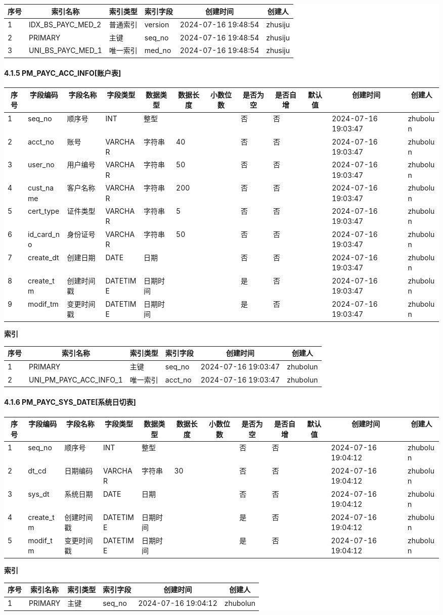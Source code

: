 | 序号 | 索引名称           | 索引类型 | 索引字段 | 创建时间           | 创建人  |
| ---- | ------------------ | -------- | -------- | ------------------ | ------- |
| 1    | IDX_BS_PAYC_MED_2  | 普通索引 | version  | 2024-07-16 19:48:54 | zhusiju |
| 2    | PRIMARY            | 主键     | seq_no   | 2024-07-16 19:48:54 | zhusiju |
| 3    | UNI_BS_PAYC_MED_1  | 唯一索引 | med_no   | 2024-07-16 19:48:54 | zhusiju |

#### 4.1.5 PM_PAYC_ACC_INFO[账户表]

| 序号 | 字段编码   | 字段名称 | 字段类型 | 数据类型 | 数据长度 | 小数位数 | 是否为空 | 是否自增 | 默认值 | 创建时间           | 创建人   |
| ---- | ---------- | -------- | -------- | -------- | -------- | -------- | -------- | -------- | ------ | ------------------ | -------- |
| 1    | seq_no     | 顺序号   | INT      | 整型     |          |          | 否       | 否       |        | 2024-07-16 19:03:47 | zhubolun |
| 2    | acct_no    | 账号     | VARCHAR  | 字符串   | 40       |          | 否       | 否       |        | 2024-07-16 19:03:47 | zhubolun |
| 3    | user_no    | 用户编号 | VARCHAR  | 字符串   | 50       |          | 否       | 否       |        | 2024-07-16 19:03:47 | zhubolun |
| 4    | cust_name  | 客户名称 | VARCHAR  | 字符串   | 200      |          | 否       | 否       |        | 2024-07-16 19:03:47 | zhubolun |
| 5    | cert_type  | 证件类型 | VARCHAR  | 字符串   | 5        |          | 否       | 否       |        | 2024-07-16 19:03:47 | zhubolun |
| 6    | id_card_no | 身份证号 | VARCHAR  | 字符串   | 50       |          | 否       | 否       |        | 2024-07-16 19:03:47 | zhubolun |
| 7    | create_dt  | 创建日期 | DATE     | 日期     |          |          | 否       | 否       |        | 2024-07-16 19:03:47 | zhubolun |
| 8    | create_tm  | 创建时间戳 | DATETIME | 日期时间 |          |          | 是       | 否       |        | 2024-07-16 19:03:47 | zhubolun |
| 9    | modif_tm   | 变更时间戳 | DATETIME | 日期时间 |          |          | 是       | 否       |        | 2024-07-16 19:03:47 | zhubolun |

**索引**

| 序号 | 索引名称              | 索引类型 | 索引字段 | 创建时间           | 创建人   |
| ---- | --------------------- | -------- | -------- | ------------------ | -------- |
| 1    | PRIMARY               | 主键     | seq_no   | 2024-07-16 19:03:47 | zhubolun |
| 2    | UNI_PM_PAYC_ACC_INFO_1 | 唯一索引 | acct_no  | 2024-07-16 19:03:47 | zhubolun |

#### 4.1.6 PM_PAYC_SYS_DATE[系统日切表]

| 序号 | 字段编码 | 字段名称 | 字段类型 | 数据类型 | 数据长度 | 小数位数 | 是否为空 | 是否自增 | 默认值 | 创建时间           | 创建人   |
| ---- | -------- | -------- | -------- | -------- | -------- | -------- | -------- | -------- | ------ | ------------------ | -------- |
| 1    | seq_no   | 顺序号   | INT      | 整型     |          |          | 否       | 否       |        | 2024-07-16 19:04:12 | zhubolun |
| 2    | dt_cd    | 日期编码 | VARCHAR  | 字符串   | 30       |          | 否       | 否       |        | 2024-07-16 19:04:12 | zhubolun |
| 3    | sys_dt   | 系统日期 | DATE     | 日期     |          |          | 否       | 否       |        | 2024-07-16 19:04:12 | zhubolun |
| 4    | create_tm | 创建时间戳 | DATETIME | 日期时间 |          |          | 是       | 否       |        | 2024-07-16 19:04:12 | zhubolun |
| 5    | modif_tm | 变更时间戳 | DATETIME | 日期时间 |          |          | 是       | 否       |        | 2024-07-16 19:04:12 | zhubolun |

**索引**

| 序号 | 索引名称 | 索引类型 | 索引字段 | 创建时间           | 创建人   |
| ---- | -------- | -------- | -------- | ------------------ | -------- |
| 1    | PRIMARY  | 主键     | seq_no   | 2024-07-16 19:04:12 | zhubolun |
